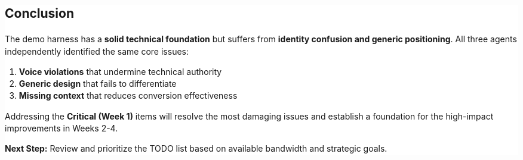 
## Conclusion

The demo harness has a **solid technical foundation** but suffers from **identity confusion and generic positioning**. All three agents independently identified the same core issues:

1. **Voice violations** that undermine technical authority
2. **Generic design** that fails to differentiate
3. **Missing context** that reduces conversion effectiveness

Addressing the **Critical (Week 1)** items will resolve the most damaging issues and establish a foundation for the high-impact improvements in Weeks 2-4.

**Next Step:** Review and prioritize the TODO list based on available bandwidth and strategic goals.
